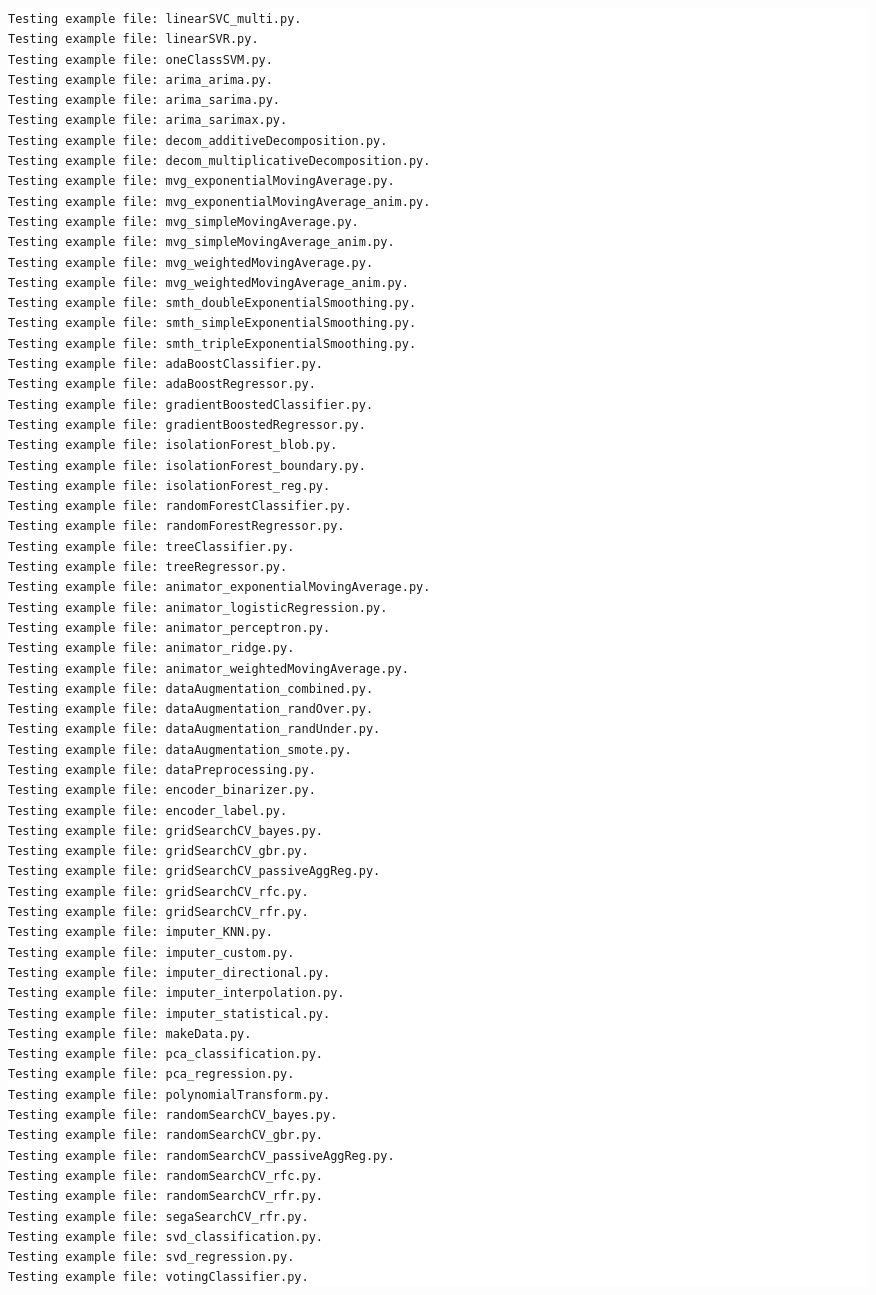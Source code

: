 ```
Testing example file: linearSVC_multi.py.
Testing example file: linearSVR.py.
Testing example file: oneClassSVM.py.
Testing example file: arima_arima.py.
Testing example file: arima_sarima.py.
Testing example file: arima_sarimax.py.
Testing example file: decom_additiveDecomposition.py.
Testing example file: decom_multiplicativeDecomposition.py.
Testing example file: mvg_exponentialMovingAverage.py.
Testing example file: mvg_exponentialMovingAverage_anim.py.
Testing example file: mvg_simpleMovingAverage.py.
Testing example file: mvg_simpleMovingAverage_anim.py.
Testing example file: mvg_weightedMovingAverage.py.
Testing example file: mvg_weightedMovingAverage_anim.py.
Testing example file: smth_doubleExponentialSmoothing.py.
Testing example file: smth_simpleExponentialSmoothing.py.
Testing example file: smth_tripleExponentialSmoothing.py.
Testing example file: adaBoostClassifier.py.
Testing example file: adaBoostRegressor.py.
Testing example file: gradientBoostedClassifier.py.
Testing example file: gradientBoostedRegressor.py.
Testing example file: isolationForest_blob.py.
Testing example file: isolationForest_boundary.py.
Testing example file: isolationForest_reg.py.
Testing example file: randomForestClassifier.py.
Testing example file: randomForestRegressor.py.
Testing example file: treeClassifier.py.
Testing example file: treeRegressor.py.
Testing example file: animator_exponentialMovingAverage.py.
Testing example file: animator_logisticRegression.py.
Testing example file: animator_perceptron.py.
Testing example file: animator_ridge.py.
Testing example file: animator_weightedMovingAverage.py.
Testing example file: dataAugmentation_combined.py.
Testing example file: dataAugmentation_randOver.py.
Testing example file: dataAugmentation_randUnder.py.
Testing example file: dataAugmentation_smote.py.
Testing example file: dataPreprocessing.py.
Testing example file: encoder_binarizer.py.
Testing example file: encoder_label.py.
Testing example file: gridSearchCV_bayes.py.
Testing example file: gridSearchCV_gbr.py.
Testing example file: gridSearchCV_passiveAggReg.py.
Testing example file: gridSearchCV_rfc.py.
Testing example file: gridSearchCV_rfr.py.
Testing example file: imputer_KNN.py.
Testing example file: imputer_custom.py.
Testing example file: imputer_directional.py.
Testing example file: imputer_interpolation.py.
Testing example file: imputer_statistical.py.
Testing example file: makeData.py.
Testing example file: pca_classification.py.
Testing example file: pca_regression.py.
Testing example file: polynomialTransform.py.
Testing example file: randomSearchCV_bayes.py.
Testing example file: randomSearchCV_gbr.py.
Testing example file: randomSearchCV_passiveAggReg.py.
Testing example file: randomSearchCV_rfc.py.
Testing example file: randomSearchCV_rfr.py.
Testing example file: segaSearchCV_rfr.py.
Testing example file: svd_classification.py.
Testing example file: svd_regression.py.
Testing example file: votingClassifier.py.
```